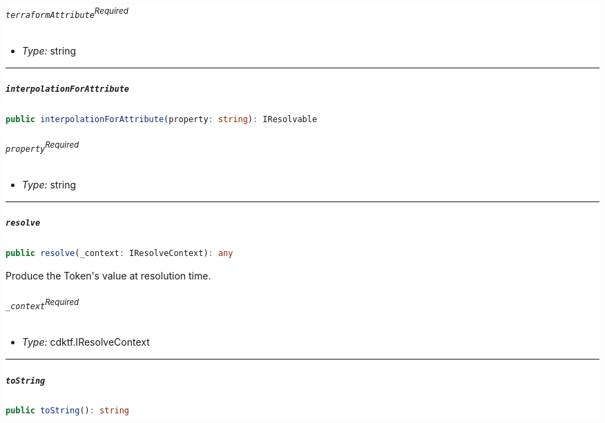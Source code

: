 ###### `terraformAttribute`<sup>Required</sup> <a name="terraformAttribute" id="rhizo-co-terraform-provider-oci.dataOciStackMonitoringMetricExtension.DataOciStackMonitoringMetricExtensionMetricListStructOutputReference.getStringMapAttribute.parameter.terraformAttribute"></a>

- *Type:* string

---

##### `interpolationForAttribute` <a name="interpolationForAttribute" id="rhizo-co-terraform-provider-oci.dataOciStackMonitoringMetricExtension.DataOciStackMonitoringMetricExtensionMetricListStructOutputReference.interpolationForAttribute"></a>

```typescript
public interpolationForAttribute(property: string): IResolvable
```

###### `property`<sup>Required</sup> <a name="property" id="rhizo-co-terraform-provider-oci.dataOciStackMonitoringMetricExtension.DataOciStackMonitoringMetricExtensionMetricListStructOutputReference.interpolationForAttribute.parameter.property"></a>

- *Type:* string

---

##### `resolve` <a name="resolve" id="rhizo-co-terraform-provider-oci.dataOciStackMonitoringMetricExtension.DataOciStackMonitoringMetricExtensionMetricListStructOutputReference.resolve"></a>

```typescript
public resolve(_context: IResolveContext): any
```

Produce the Token's value at resolution time.

###### `_context`<sup>Required</sup> <a name="_context" id="rhizo-co-terraform-provider-oci.dataOciStackMonitoringMetricExtension.DataOciStackMonitoringMetricExtensionMetricListStructOutputReference.resolve.parameter._context"></a>

- *Type:* cdktf.IResolveContext

---

##### `toString` <a name="toString" id="rhizo-co-terraform-provider-oci.dataOciStackMonitoringMetricExtension.DataOciStackMonitoringMetricExtensionMetricListStructOutputReference.toString"></a>

```typescript
public toString(): string
```
